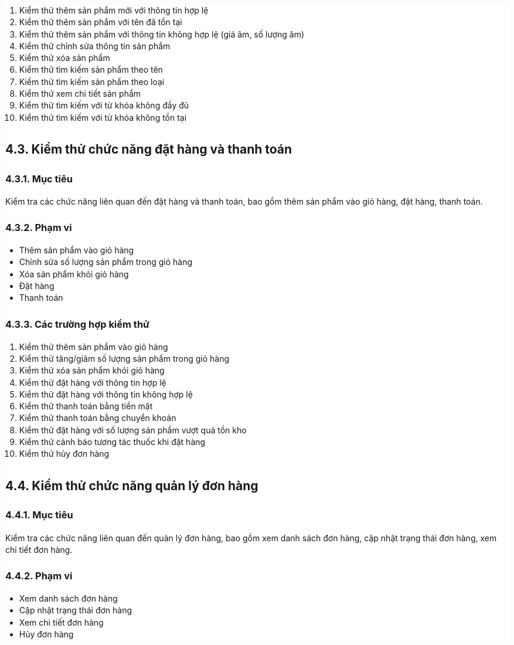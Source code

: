 1. Kiểm thử thêm sản phẩm mới với thông tin hợp lệ
2. Kiểm thử thêm sản phẩm với tên đã tồn tại
3. Kiểm thử thêm sản phẩm với thông tin không hợp lệ (giá âm, số lượng âm)
4. Kiểm thử chỉnh sửa thông tin sản phẩm
5. Kiểm thử xóa sản phẩm
6. Kiểm thử tìm kiếm sản phẩm theo tên
7. Kiểm thử tìm kiếm sản phẩm theo loại
8. Kiểm thử xem chi tiết sản phẩm
9. Kiểm thử tìm kiếm với từ khóa không đầy đủ
10. Kiểm thử tìm kiếm với từ khóa không tồn tại

## 4.3. Kiểm thử chức năng đặt hàng và thanh toán

### 4.3.1. Mục tiêu

Kiểm tra các chức năng liên quan đến đặt hàng và thanh toán, bao gồm thêm sản phẩm vào giỏ hàng, đặt hàng, thanh toán.

### 4.3.2. Phạm vi

- Thêm sản phẩm vào giỏ hàng
- Chỉnh sửa số lượng sản phẩm trong giỏ hàng
- Xóa sản phẩm khỏi giỏ hàng
- Đặt hàng
- Thanh toán

### 4.3.3. Các trường hợp kiểm thử

1. Kiểm thử thêm sản phẩm vào giỏ hàng
2. Kiểm thử tăng/giảm số lượng sản phẩm trong giỏ hàng
3. Kiểm thử xóa sản phẩm khỏi giỏ hàng
4. Kiểm thử đặt hàng với thông tin hợp lệ
5. Kiểm thử đặt hàng với thông tin không hợp lệ
6. Kiểm thử thanh toán bằng tiền mặt
7. Kiểm thử thanh toán bằng chuyển khoản
8. Kiểm thử đặt hàng với số lượng sản phẩm vượt quá tồn kho
9. Kiểm thử cảnh báo tương tác thuốc khi đặt hàng
10. Kiểm thử hủy đơn hàng

## 4.4. Kiểm thử chức năng quản lý đơn hàng

### 4.4.1. Mục tiêu

Kiểm tra các chức năng liên quan đến quản lý đơn hàng, bao gồm xem danh sách đơn hàng, cập nhật trạng thái đơn hàng, xem chi tiết đơn hàng.

### 4.4.2. Phạm vi

- Xem danh sách đơn hàng
- Cập nhật trạng thái đơn hàng
- Xem chi tiết đơn hàng
- Hủy đơn hàng
